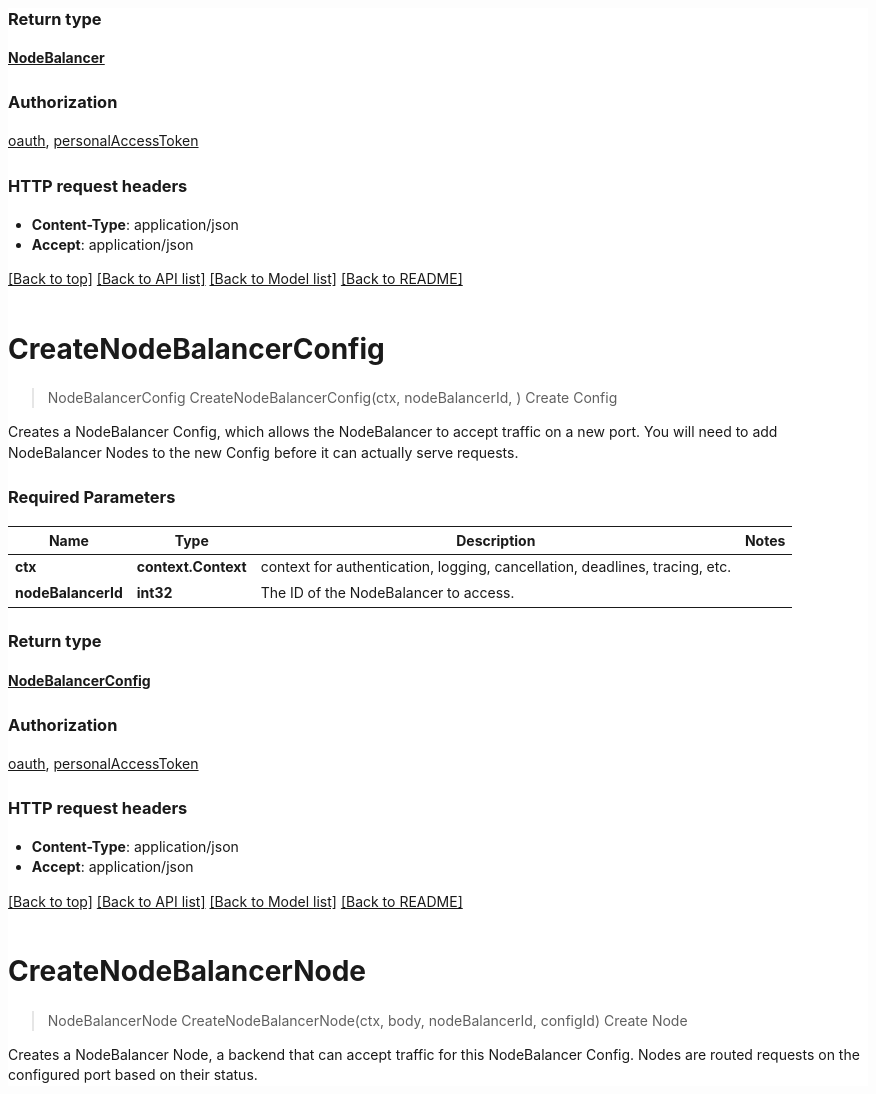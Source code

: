 ### Return type

[**NodeBalancer**](NodeBalancer.md)

### Authorization

[oauth](../README.md#oauth), [personalAccessToken](../README.md#personalAccessToken)

### HTTP request headers

 - **Content-Type**: application/json
 - **Accept**: application/json

[[Back to top]](#) [[Back to API list]](../README.md#documentation-for-api-endpoints) [[Back to Model list]](../README.md#documentation-for-models) [[Back to README]](../README.md)

# **CreateNodeBalancerConfig**
> NodeBalancerConfig CreateNodeBalancerConfig(ctx, nodeBalancerId, )
Create Config

Creates a NodeBalancer Config, which allows the NodeBalancer to accept traffic on a new port. You will need to add NodeBalancer Nodes to the new Config before it can actually serve requests. 

### Required Parameters

Name | Type | Description  | Notes
------------- | ------------- | ------------- | -------------
 **ctx** | **context.Context** | context for authentication, logging, cancellation, deadlines, tracing, etc.
  **nodeBalancerId** | **int32**| The ID of the NodeBalancer to access. | 

### Return type

[**NodeBalancerConfig**](NodeBalancerConfig.md)

### Authorization

[oauth](../README.md#oauth), [personalAccessToken](../README.md#personalAccessToken)

### HTTP request headers

 - **Content-Type**: application/json
 - **Accept**: application/json

[[Back to top]](#) [[Back to API list]](../README.md#documentation-for-api-endpoints) [[Back to Model list]](../README.md#documentation-for-models) [[Back to README]](../README.md)

# **CreateNodeBalancerNode**
> NodeBalancerNode CreateNodeBalancerNode(ctx, body, nodeBalancerId, configId)
Create Node

Creates a NodeBalancer Node, a backend that can accept traffic for this NodeBalancer Config. Nodes are routed requests on the configured port based on their status. 
